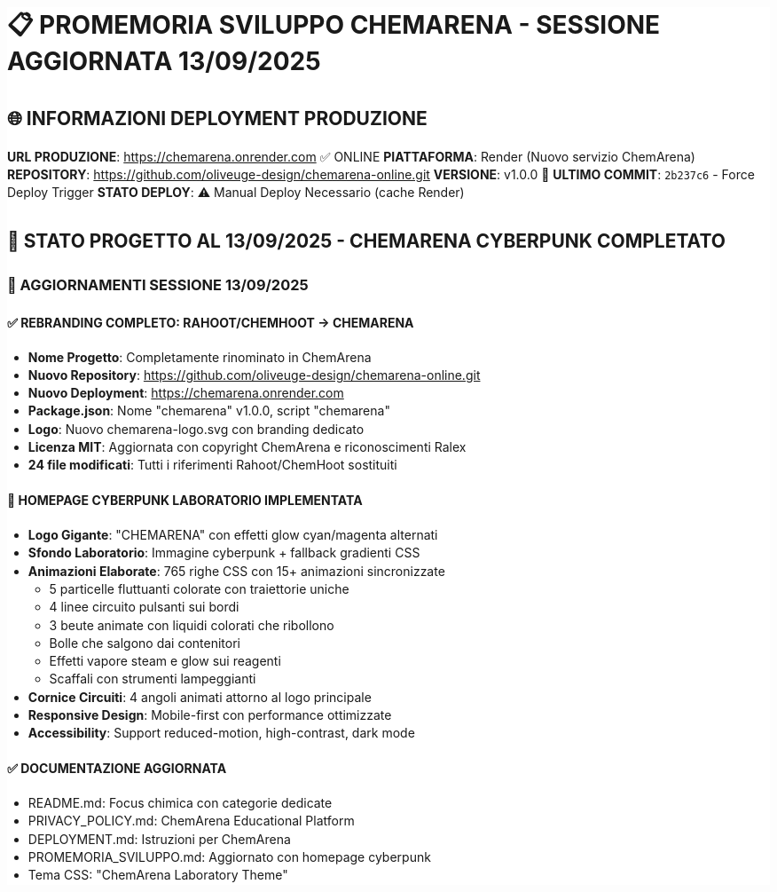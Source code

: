 # 📋 PROMEMORIA SVILUPPO CHEMARENA - SESSIONE AGGIORNATA 13/09/2025

## 🌐 INFORMAZIONI DEPLOYMENT PRODUZIONE

**URL PRODUZIONE**: <https://chemarena.onrender.com> ✅ ONLINE
**PIATTAFORMA**: Render (Nuovo servizio ChemArena)
**REPOSITORY**: <https://github.com/oliveuge-design/chemarena-online.git>
**VERSIONE**: v1.0.0 🚀
**ULTIMO COMMIT**: `2b237c6` - Force Deploy Trigger
**STATO DEPLOY**: ⚠️ Manual Deploy Necessario (cache Render)

## 🎯 STATO PROGETTO AL 13/09/2025 - CHEMARENA CYBERPUNK COMPLETATO

### 🚀 AGGIORNAMENTI SESSIONE 13/09/2025

#### ✅ REBRANDING COMPLETO: RAHOOT/CHEMHOOT → CHEMARENA

- **Nome Progetto**: Completamente rinominato in ChemArena
- **Nuovo Repository**: <https://github.com/oliveuge-design/chemarena-online.git>
- **Nuovo Deployment**: <https://chemarena.onrender.com>
- **Package.json**: Nome "chemarena" v1.0.0, script "chemarena"
- **Logo**: Nuovo chemarena-logo.svg con branding dedicato
- **Licenza MIT**: Aggiornata con copyright ChemArena e riconoscimenti Ralex
- **24 file modificati**: Tutti i riferimenti Rahoot/ChemHoot sostituiti

#### 🧪 HOMEPAGE CYBERPUNK LABORATORIO IMPLEMENTATA

- **Logo Gigante**: "CHEMARENA" con effetti glow cyan/magenta alternati
- **Sfondo Laboratorio**: Immagine cyberpunk + fallback gradienti CSS
- **Animazioni Elaborate**: 765 righe CSS con 15+ animazioni sincronizzate
  - 5 particelle fluttuanti colorate con traiettorie uniche
  - 4 linee circuito pulsanti sui bordi
  - 3 beute animate con liquidi colorati che ribollono
  - Bolle che salgono dai contenitori
  - Effetti vapore steam e glow sui reagenti
  - Scaffali con strumenti lampeggianti
- **Cornice Circuiti**: 4 angoli animati attorno al logo principale
- **Responsive Design**: Mobile-first con performance ottimizzate
- **Accessibility**: Support reduced-motion, high-contrast, dark mode

#### ✅ DOCUMENTAZIONE AGGIORNATA

- README.md: Focus chimica con categorie dedicate
- PRIVACY_POLICY.md: ChemArena Educational Platform  
- DEPLOYMENT.md: Istruzioni per ChemArena
- PROMEMORIA_SVILUPPO.md: Aggiornato con homepage cyberpunk
- Tema CSS: "ChemArena Laboratory Theme"
